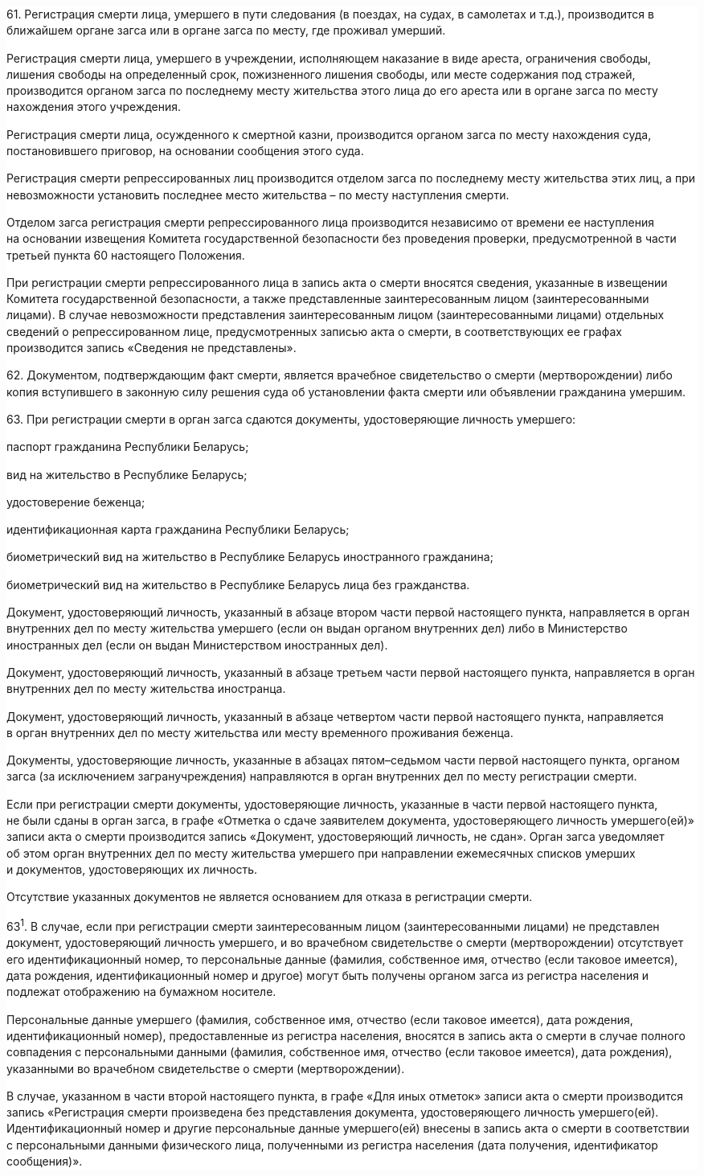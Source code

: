 <p>61. Регистрация смерти лица, умершего в пути следования (в поездах, на судах, в самолетах и т.д.), производится в ближайшем органе загса или в органе загса по месту, где проживал умерший.</p>
<p>Регистрация смерти лица, умершего в учреждении, исполняющем наказание в виде ареста, ограничения свободы, лишения свободы на определенный срок, пожизненного лишения свободы, или месте содержания под стражей, производится органом загса по последнему месту жительства этого лица до его ареста или в органе загса по месту нахождения этого учреждения.</p>
<p>Регистрация смерти лица, осужденного к смертной казни, производится органом загса по месту нахождения суда, постановившего приговор, на основании сообщения этого суда.</p>
<p>Регистрация смерти репрессированных лиц производится отделом загса по последнему месту жительства этих лиц, а при невозможности установить последнее место жительства – по месту наступления смерти.</p>
<p>Отделом загса регистрация смерти репрессированного лица производится независимо от времени ее наступления на основании извещения Комитета государственной безопасности без проведения проверки, предусмотренной в части третьей пункта 60 настоящего Положения.</p>
<p>При регистрации смерти репрессированного лица в запись акта о смерти вносятся сведения, указанные в извещении Комитета государственной безопасности, а также представленные заинтересованным лицом (заинтересованными лицами). В случае невозможности представления заинтересованным лицом (заинтересованными лицами) отдельных сведений о репрессированном лице, предусмотренных записью акта о смерти, в соответствующих ее графах производится запись «Сведения не представлены».</p>
<p>62. Документом, подтверждающим факт смерти, является врачебное свидетельство о смерти (мертворождении) либо копия вступившего в законную силу решения суда об установлении факта смерти или объявлении гражданина умершим.</p>
<p>63. При регистрации смерти в орган загса сдаются документы, удостоверяющие личность умершего:</p>
<p>паспорт гражданина Республики Беларусь;</p>
<p>вид на жительство в Республике Беларусь;</p>
<p>удостоверение беженца;</p>
<p>идентификационная карта гражданина Республики Беларусь;</p>
<p>биометрический вид на жительство в Республике Беларусь иностранного гражданина;</p>
<p>биометрический вид на жительство в Республике Беларусь лица без гражданства.</p>
<p>Документ, удостоверяющий личность, указанный в абзаце втором части первой настоящего пункта, направляется в орган внутренних дел по месту жительства умершего (если он выдан органом внутренних дел) либо в Министерство иностранных дел (если он выдан Министерством иностранных дел).</p>
<p>Документ, удостоверяющий личность, указанный в абзаце третьем части первой настоящего пункта, направляется в орган внутренних дел по месту жительства иностранца.</p>
<p>Документ, удостоверяющий личность, указанный в абзаце четвертом части первой настоящего пункта, направляется в орган внутренних дел по месту жительства или месту временного проживания беженца.</p>
<p>Документы, удостоверяющие личность, указанные в абзацах пятом–седьмом части первой настоящего пункта, органом загса (за исключением загранучреждения) направляются в орган внутренних дел по месту регистрации смерти.</p>
<p>Если при регистрации смерти документы, удостоверяющие личность, указанные в части первой настоящего пункта, не были сданы в орган загса, в графе «Отметка о сдаче заявителем документа, удостоверяющего личность умершего(ей)» записи акта о смерти производится запись «Документ, удостоверяющий личность, не сдан». Орган загса уведомляет об этом орган внутренних дел по месту жительства умершего при направлении ежемесячных списков умерших и документов, удостоверяющих их личность.</p>
<p>Отсутствие указанных документов не является основанием для отказа в регистрации смерти.</p>
<p>63<sup>1</sup>. В случае, если при регистрации смерти заинтересованным лицом (заинтересованными лицами) не представлен документ, удостоверяющий личность умершего, и во врачебном свидетельстве о смерти (мертворождении) отсутствует его идентификационный номер, то персональные данные (фамилия, собственное имя, отчество (если таковое имеется), дата рождения, идентификационный номер и другое) могут быть получены органом загса из регистра населения и подлежат отображению на бумажном носителе.</p>
<p>Персональные данные умершего (фамилия, собственное имя, отчество (если таковое имеется), дата рождения, идентификационный номер), предоставленные из регистра населения, вносятся в запись акта о смерти в случае полного совпадения с персональными данными (фамилия, собственное имя, отчество (если таковое имеется), дата рождения), указанными во врачебном свидетельстве о смерти (мертворождении).</p>
<p>В случае, указанном в части второй настоящего пункта, в графе «Для иных отметок» записи акта о смерти производится запись «Регистрация смерти произведена без представления документа, удостоверяющего личность умершего(ей). Идентификационный номер и другие персональные данные умершего(ей) внесены в запись акта о смерти в соответствии с персональными данными физического лица, полученными из регистра населения (дата получения, идентификатор сообщения)».</p>